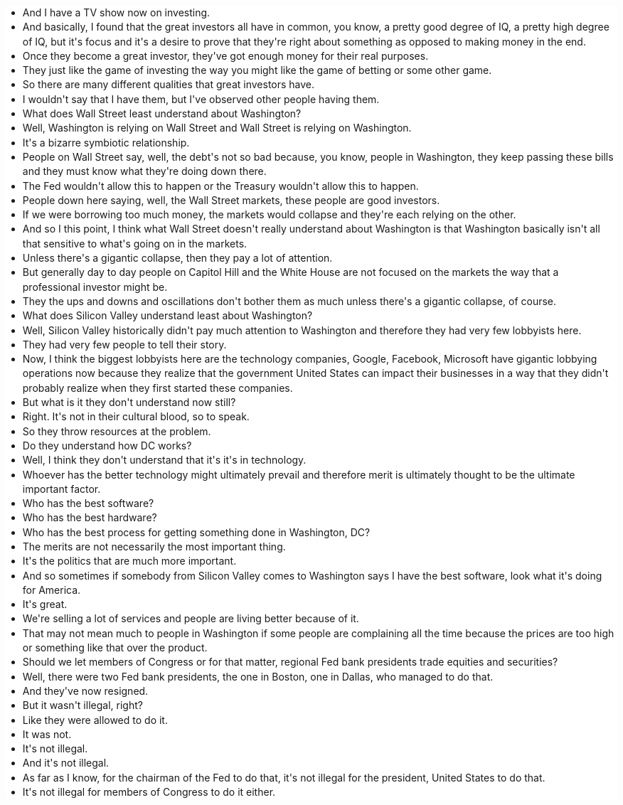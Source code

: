 *  And I have a TV show now on investing.
*  And basically, I found that the great investors all have in common, you know, a pretty good degree of IQ, a pretty high degree of IQ, but it's focus and it's a desire to prove that they're right about something as opposed to making money in the end.
*  Once they become a great investor, they've got enough money for their real purposes.
*  They just like the game of investing the way you might like the game of betting or some other game.
*  So there are many different qualities that great investors have.
*  I wouldn't say that I have them, but I've observed other people having them.
*  What does Wall Street least understand about Washington?
*  Well, Washington is relying on Wall Street and Wall Street is relying on Washington.
*  It's a bizarre symbiotic relationship.
*  People on Wall Street say, well, the debt's not so bad because, you know, people in Washington, they keep passing these bills and they must know what they're doing down there.
*  The Fed wouldn't allow this to happen or the Treasury wouldn't allow this to happen.
*  People down here saying, well, the Wall Street markets, these people are good investors.
*  If we were borrowing too much money, the markets would collapse and they're each relying on the other.
*  And so I this point, I think what Wall Street doesn't really understand about Washington is that Washington basically isn't all that sensitive to what's going on in the markets.
*  Unless there's a gigantic collapse, then they pay a lot of attention.
*  But generally day to day people on Capitol Hill and the White House are not focused on the markets the way that a professional investor might be.
*  They the ups and downs and oscillations don't bother them as much unless there's a gigantic collapse, of course.
*  What does Silicon Valley understand least about Washington?
*  Well, Silicon Valley historically didn't pay much attention to Washington and therefore they had very few lobbyists here.
*  They had very few people to tell their story.
*  Now, I think the biggest lobbyists here are the technology companies, Google, Facebook, Microsoft have gigantic lobbying operations now because they realize that the government United States can impact their businesses in a way that they didn't probably realize when they first started these companies.
*  But what is it they don't understand now still?
*  Right. It's not in their cultural blood, so to speak.
*  So they throw resources at the problem.
*  Do they understand how DC works?
*  Well, I think they don't understand that it's it's in technology.
*  Whoever has the better technology might ultimately prevail and therefore merit is ultimately thought to be the ultimate important factor.
*  Who has the best software?
*  Who has the best hardware?
*  Who has the best process for getting something done in Washington, DC?
*  The merits are not necessarily the most important thing.
*  It's the politics that are much more important.
*  And so sometimes if somebody from Silicon Valley comes to Washington says I have the best software, look what it's doing for America.
*  It's great.
*  We're selling a lot of services and people are living better because of it.
*  That may not mean much to people in Washington if some people are complaining all the time because the prices are too high or something like that over the product.
*  Should we let members of Congress or for that matter, regional Fed bank presidents trade equities and securities?
*  Well, there were two Fed bank presidents, the one in Boston, one in Dallas, who managed to do that.
*  And they've now resigned.
*  But it wasn't illegal, right?
*  Like they were allowed to do it.
*  It was not.
*  It's not illegal.
*  And it's not illegal.
*  As far as I know, for the chairman of the Fed to do that, it's not illegal for the president, United States to do that.
*  It's not illegal for members of Congress to do it either.